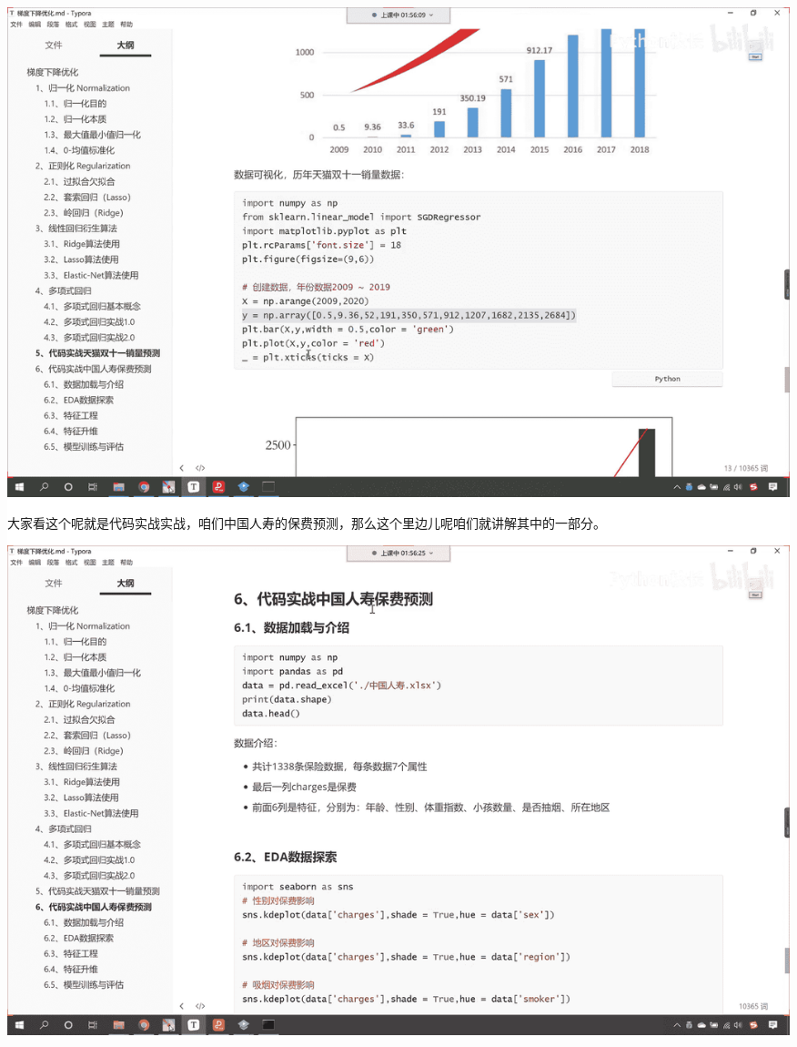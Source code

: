 ![](img/be33e16a7924548f37e7cb0f98a5162c_3.png)

大家看这个呢就是代码实战实战，咱们中国人寿的保费预测，那么这个里边儿呢咱们就讲解其中的一部分。

![](img/be33e16a7924548f37e7cb0f98a5162c_5.png)
